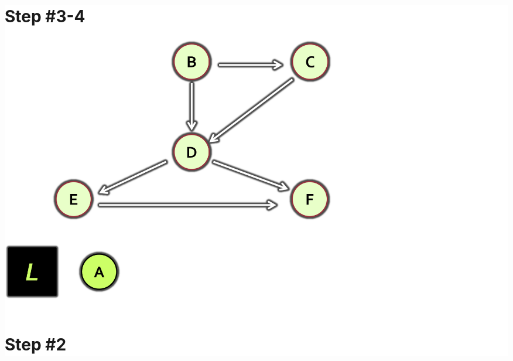 

# Step #3-4

<img class="slide-image" src="images/topo-steps-34.png" style="width:65%; bottom:5%; left:7%" />


# Step #2